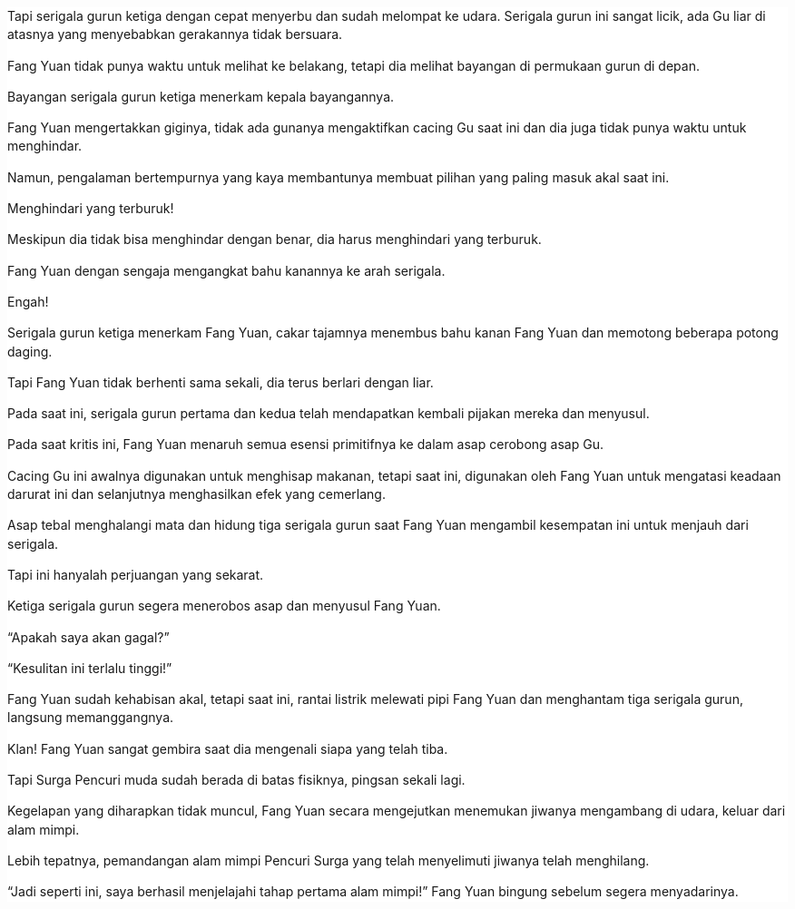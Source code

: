 Tapi serigala gurun ketiga dengan cepat menyerbu dan sudah melompat ke udara. Serigala gurun ini sangat licik, ada Gu liar di atasnya yang menyebabkan gerakannya tidak bersuara.

Fang Yuan tidak punya waktu untuk melihat ke belakang, tetapi dia melihat bayangan di permukaan gurun di depan.

Bayangan serigala gurun ketiga menerkam kepala bayangannya.

Fang Yuan mengertakkan giginya, tidak ada gunanya mengaktifkan cacing Gu saat ini dan dia juga tidak punya waktu untuk menghindar.

Namun, pengalaman bertempurnya yang kaya membantunya membuat pilihan yang paling masuk akal saat ini.

Menghindari yang terburuk!

Meskipun dia tidak bisa menghindar dengan benar, dia harus menghindari yang terburuk.

Fang Yuan dengan sengaja mengangkat bahu kanannya ke arah serigala.

Engah!



Serigala gurun ketiga menerkam Fang Yuan, cakar tajamnya menembus bahu kanan Fang Yuan dan memotong beberapa potong daging.

Tapi Fang Yuan tidak berhenti sama sekali, dia terus berlari dengan liar.

Pada saat ini, serigala gurun pertama dan kedua telah mendapatkan kembali pijakan mereka dan menyusul.

Pada saat kritis ini, Fang Yuan menaruh semua esensi primitifnya ke dalam asap cerobong asap Gu.

Cacing Gu ini awalnya digunakan untuk menghisap makanan, tetapi saat ini, digunakan oleh Fang Yuan untuk mengatasi keadaan darurat ini dan selanjutnya menghasilkan efek yang cemerlang.

Asap tebal menghalangi mata dan hidung tiga serigala gurun saat Fang Yuan mengambil kesempatan ini untuk menjauh dari serigala.

Tapi ini hanyalah perjuangan yang sekarat.

Ketiga serigala gurun segera menerobos asap dan menyusul Fang Yuan.

“Apakah saya akan gagal?”

“Kesulitan ini terlalu tinggi!”

Fang Yuan sudah kehabisan akal, tetapi saat ini, rantai listrik melewati pipi Fang Yuan dan menghantam tiga serigala gurun, langsung memanggangnya.

Klan! Fang Yuan sangat gembira saat dia mengenali siapa yang telah tiba.

Tapi Surga Pencuri muda sudah berada di batas fisiknya, pingsan sekali lagi.

Kegelapan yang diharapkan tidak muncul, Fang Yuan secara mengejutkan menemukan jiwanya mengambang di udara, keluar dari alam mimpi.

Lebih tepatnya, pemandangan alam mimpi Pencuri Surga yang telah menyelimuti jiwanya telah menghilang.

“Jadi seperti ini, saya berhasil menjelajahi tahap pertama alam mimpi!” Fang Yuan bingung sebelum segera menyadarinya.
